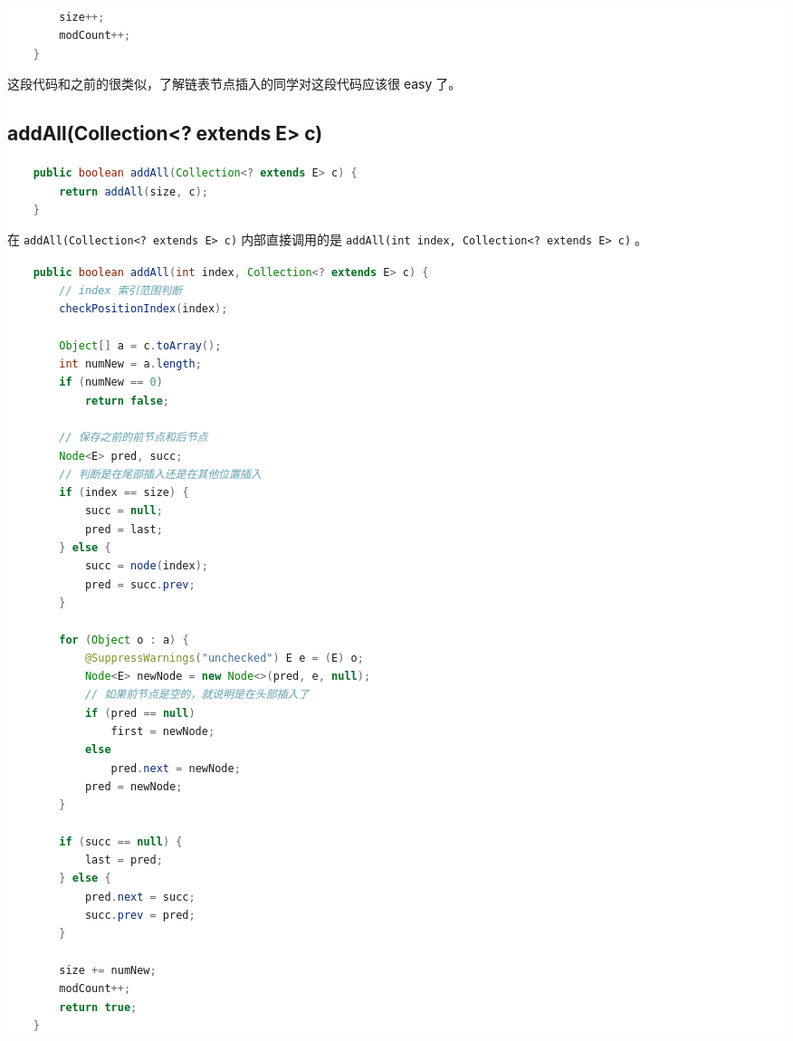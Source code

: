 ``` java
        size++;
        modCount++;
    }
```

这段代码和之前的很类似，了解链表节点插入的同学对这段代码应该很 easy 了。

addAll(Collection<? extends E> c)
---------------------------------
``` java
    public boolean addAll(Collection<? extends E> c) {
        return addAll(size, c);
    }
```

在 `addAll(Collection<? extends E> c)` 内部直接调用的是 `addAll(int index, Collection<? extends E> c)` 。

``` java
    public boolean addAll(int index, Collection<? extends E> c) {
        // index 索引范围判断
        checkPositionIndex(index);

        Object[] a = c.toArray();
        int numNew = a.length;
        if (numNew == 0)
            return false;

        // 保存之前的前节点和后节点
        Node<E> pred, succ;
        // 判断是在尾部插入还是在其他位置插入
        if (index == size) {
            succ = null;
            pred = last;
        } else {
            succ = node(index);
            pred = succ.prev;
        }

        for (Object o : a) {
            @SuppressWarnings("unchecked") E e = (E) o;
            Node<E> newNode = new Node<>(pred, e, null);
            // 如果前节点是空的，就说明是在头部插入了
            if (pred == null)
                first = newNode;
            else
                pred.next = newNode;
            pred = newNode;
        }

        if (succ == null) {
            last = pred;
        } else {
            pred.next = succ;
            succ.prev = pred;
        }

        size += numNew;
        modCount++;
        return true;
    }
```

